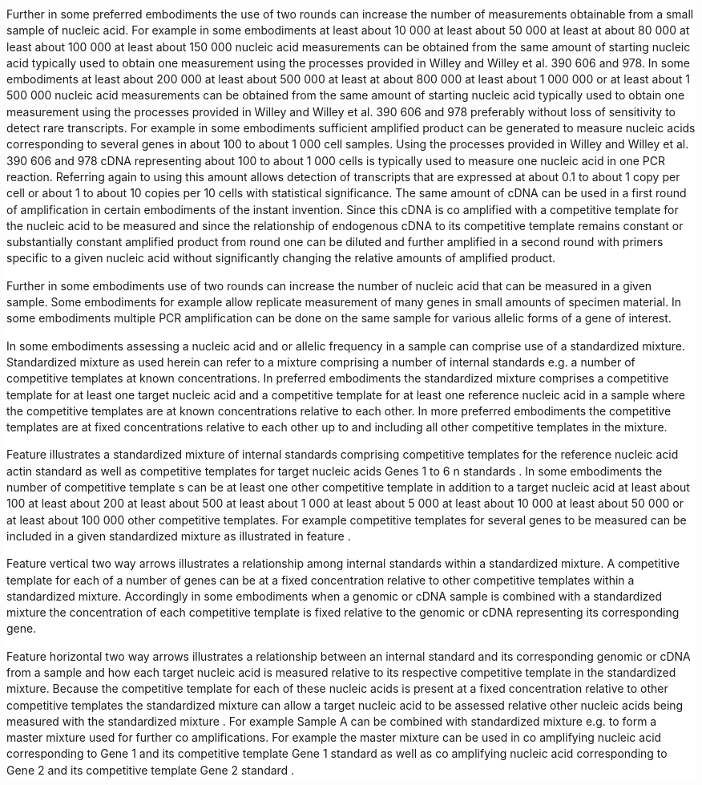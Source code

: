Further in some preferred embodiments the use of two rounds can increase the number of measurements obtainable from a small sample of nucleic acid. For example in some embodiments at least about 10 000 at least about 50 000 at least at about 80 000 at least about 100 000 at least about 150 000 nucleic acid measurements can be obtained from the same amount of starting nucleic acid typically used to obtain one measurement using the processes provided in Willey and Willey et al. 390 606 and 978. In some embodiments at least about 200 000 at least about 500 000 at least at about 800 000 at least about 1 000 000 or at least about 1 500 000 nucleic acid measurements can be obtained from the same amount of starting nucleic acid typically used to obtain one measurement using the processes provided in Willey and Willey et al. 390 606 and 978 preferably without loss of sensitivity to detect rare transcripts. For example in some embodiments sufficient amplified product can be generated to measure nucleic acids corresponding to several genes in about 100 to about 1 000 cell samples. Using the processes provided in Willey and Willey et al. 390 606 and 978 cDNA representing about 100 to about 1 000 cells is typically used to measure one nucleic acid in one PCR reaction. Referring again to using this amount allows detection of transcripts that are expressed at about 0.1 to about 1 copy per cell or about 1 to about 10 copies per 10 cells with statistical significance. The same amount of cDNA can be used in a first round of amplification in certain embodiments of the instant invention. Since this cDNA is co amplified with a competitive template for the nucleic acid to be measured and since the relationship of endogenous cDNA to its competitive template remains constant or substantially constant amplified product from round one can be diluted and further amplified in a second round with primers specific to a given nucleic acid without significantly changing the relative amounts of amplified product.

Further in some embodiments use of two rounds can increase the number of nucleic acid that can be measured in a given sample. Some embodiments for example allow replicate measurement of many genes in small amounts of specimen material. In some embodiments multiple PCR amplification can be done on the same sample for various allelic forms of a gene of interest.

In some embodiments assessing a nucleic acid and or allelic frequency in a sample can comprise use of a standardized mixture. Standardized mixture as used herein can refer to a mixture comprising a number of internal standards e.g. a number of competitive templates at known concentrations. In preferred embodiments the standardized mixture comprises a competitive template for at least one target nucleic acid and a competitive template for at least one reference nucleic acid in a sample where the competitive templates are at known concentrations relative to each other. In more preferred embodiments the competitive templates are at fixed concentrations relative to each other up to and including all other competitive templates in the mixture.

Feature illustrates a standardized mixture of internal standards comprising competitive templates for the reference nucleic acid actin standard as well as competitive templates for target nucleic acids Genes 1 to 6 n standards . In some embodiments the number of competitive template s can be at least one other competitive template in addition to a target nucleic acid at least about 100 at least about 200 at least about 500 at least about 1 000 at least about 5 000 at least about 10 000 at least about 50 000 or at least about 100 000 other competitive templates. For example competitive templates for several genes to be measured can be included in a given standardized mixture as illustrated in feature .

Feature vertical two way arrows illustrates a relationship among internal standards within a standardized mixture. A competitive template for each of a number of genes can be at a fixed concentration relative to other competitive templates within a standardized mixture. Accordingly in some embodiments when a genomic or cDNA sample is combined with a standardized mixture the concentration of each competitive template is fixed relative to the genomic or cDNA representing its corresponding gene.

Feature horizontal two way arrows illustrates a relationship between an internal standard and its corresponding genomic or cDNA from a sample and how each target nucleic acid is measured relative to its respective competitive template in the standardized mixture. Because the competitive template for each of these nucleic acids is present at a fixed concentration relative to other competitive templates the standardized mixture can allow a target nucleic acid to be assessed relative other nucleic acids being measured with the standardized mixture . For example Sample A can be combined with standardized mixture e.g. to form a master mixture used for further co amplifications. For example the master mixture can be used in co amplifying nucleic acid corresponding to Gene 1 and its competitive template Gene 1 standard as well as co amplifying nucleic acid corresponding to Gene 2 and its competitive template Gene 2 standard .
